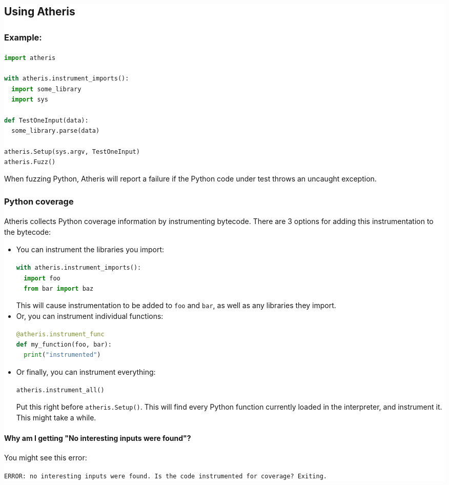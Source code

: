 ## Using Atheris

### Example:

```python
import atheris

with atheris.instrument_imports():
  import some_library
  import sys

def TestOneInput(data):
  some_library.parse(data)

atheris.Setup(sys.argv, TestOneInput)
atheris.Fuzz()
```

When fuzzing Python, Atheris will report a failure if the Python code under test throws an uncaught exception.

### Python coverage

Atheris collects Python coverage information by instrumenting bytecode.
There are 3 options for adding this instrumentation to the bytecode:

 - You can instrument the libraries you import:
   ```python
   with atheris.instrument_imports():
     import foo
     from bar import baz
   ```
   This will cause instrumentation to be added to `foo` and `bar`, as well as
   any libraries they import.
 - Or, you can instrument individual functions:
   ```python
   @atheris.instrument_func
   def my_function(foo, bar):
     print("instrumented")
   ```
 - Or finally, you can instrument everything:
   ```python
   atheris.instrument_all()
   ```
   Put this right before `atheris.Setup()`. This will find every Python function
   currently loaded in the interpreter, and instrument it.
   This might take a while.


#### Why am I getting "No interesting inputs were found"?

You might see this error:
```
ERROR: no interesting inputs were found. Is the code instrumented for coverage? Exiting.
```

